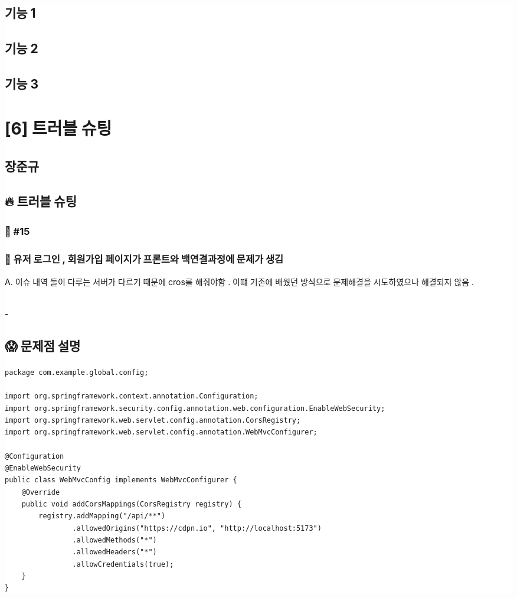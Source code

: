 ## 기능 1

## 기능 2

## 기능 3

# [6] 트러블 슈팅

## 장준규

## 🔥 트러블 슈팅

### 🚨 #15
### 🚧 유저 로그인 , 회원가입 페이지가 프론트와 백연결과정에  문제가 생김

A. 이슈 내역
둘이 다루는 서버가 다르기 때문에 cros를  해줘야함 .
이떄 기존에 배웠던 방식으로 문제해결을 시도하였으나 해결되지 않음 .

<br>
-
<br>

## 😱 문제점 설명
```
package com.example.global.config;

import org.springframework.context.annotation.Configuration;
import org.springframework.security.config.annotation.web.configuration.EnableWebSecurity;
import org.springframework.web.servlet.config.annotation.CorsRegistry;
import org.springframework.web.servlet.config.annotation.WebMvcConfigurer;

@Configuration
@EnableWebSecurity
public class WebMvcConfig implements WebMvcConfigurer {
    @Override
    public void addCorsMappings(CorsRegistry registry) {
        registry.addMapping("/api/**")
                .allowedOrigins("https://cdpn.io", "http://localhost:5173")
                .allowedMethods("*")
                .allowedHeaders("*")
                .allowCredentials(true);
    }
}
```


[license-shield]: https://img.shields.io/github/license/dev-ujin/readme-template?labelColor=D8D8D8&color=04B4AE
[repository-size-shield]: https://img.shields.io/github/repo-size/dev-ujin/readme-template?labelColor=D8D8D8&color=BE81F7
[issue-closed-shield]: https://img.shields.io/github/issues-closed/dev-ujin/readme-template?labelColor=D8D8D8&color=FE9A2E
[readme-eng-shield]: https://img.shields.io/badge/-readme%20in%20english-2E2E2E?style=for-the-badge
[view-demo-shield]: https://img.shields.io/badge/-%F0%9F%98%8E%20view%20demo-F3F781?style=for-the-badge
[view-demo-url]: https://dev-ujin.github.io
[report-bug-shield]: https://img.shields.io/badge/-%F0%9F%90%9E%20report%20bug-F5A9A9?style=for-the-badge
[report-bug-url]: https://github.com/dev-ujin/readme-template/issues
[request-feature-shield]: https://img.shields.io/badge/-%E2%9C%A8%20request%20feature-A9D0F5?style=for-the-badge
[request-feature-url]: https://github.com/dev-ujin/readme-template/issues
[license-url]: LICENSE.md
[contribution-url]: CONTRIBUTION.md
[readme-eng-url]: ../README.md